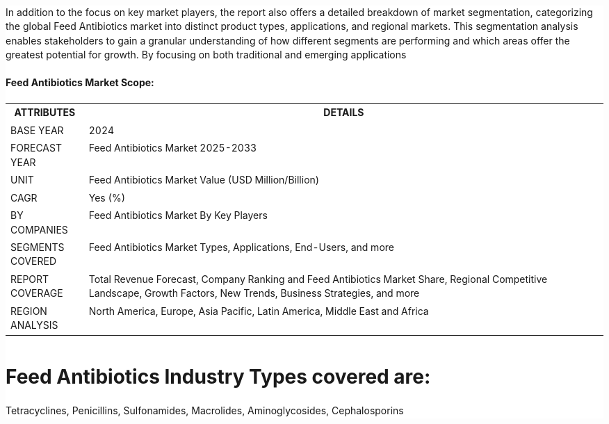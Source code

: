 In addition to the focus on key market players, the report also offers a detailed breakdown of market segmentation, categorizing the global Feed Antibiotics market into distinct product types, applications, and regional markets. This segmentation analysis enables stakeholders to gain a granular understanding of how different segments are performing and which areas offer the greatest potential for growth. By focusing on both traditional and emerging applications

<h4>Feed Antibiotics Market Scope:</h4>
<table>
<tr>
<th>ATTRIBUTES</th>
<th>DETAILS</th>
</tr>
<tr>
<td>BASE YEAR</td>
<td>2024</td>
</tr>
<tr>
<td>FORECAST YEAR</td>
<td>Feed Antibiotics Market 2025-2033</td>
</tr>
<tr>
<td>UNIT</td>
<td>Feed Antibiotics Market Value (USD Million/Billion)</td>
<tr>
<td>CAGR</td>
<td>Yes (%)</td>
</tr>
</tr>
<tr>
<td>BY COMPANIES</td>
<td>Feed Antibiotics Market By Key Players</td>
</tr>
<tr>
<td>SEGMENTS COVERED</td>
<td>Feed Antibiotics Market Types, Applications, End-Users, and more</td>
</tr>
<tr>
<td>REPORT COVERAGE</td>
<td>Total Revenue Forecast, Company Ranking and Feed Antibiotics Market Share, Regional Competitive Landscape, Growth Factors, New Trends, Business Strategies, and more</td>
</tr>
<tr>
<td>REGION ANALYSIS</td>
<td>North America, Europe, Asia Pacific, Latin America, Middle East and Africa</td>
</tr>
</table>

# <strong>Feed Antibiotics Industry Types covered are:</strong>

Tetracyclines, Penicillins, Sulfonamides, Macrolides, Aminoglycosides, Cephalosporins
